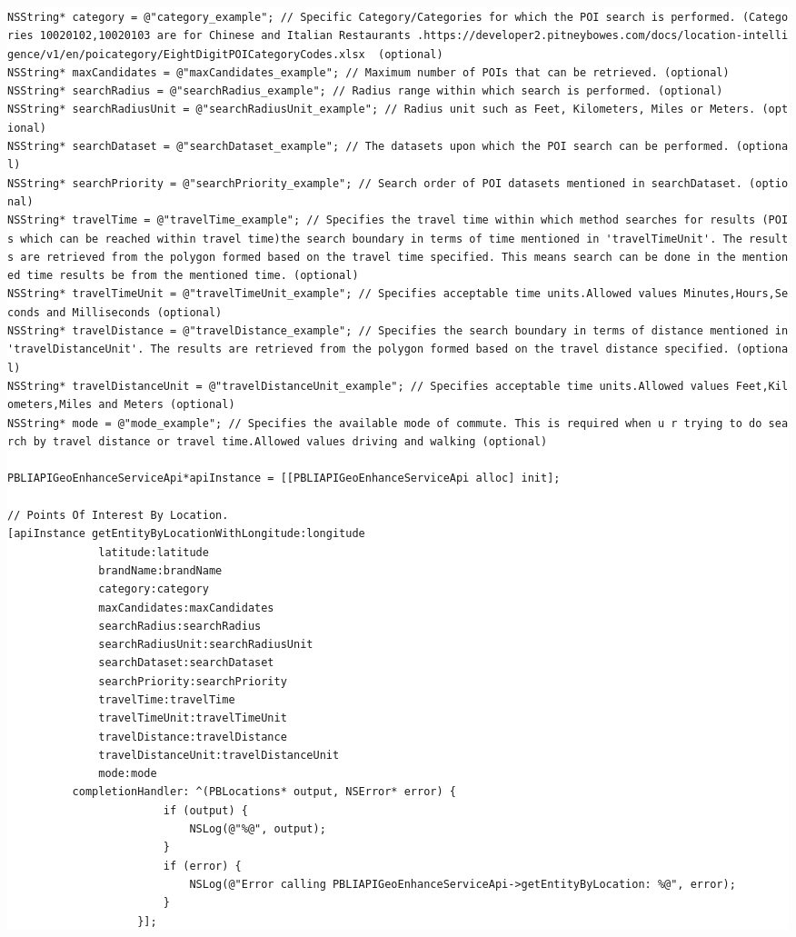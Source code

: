 ```objc
NSString* category = @"category_example"; // Specific Category/Categories for which the POI search is performed. (Categories 10020102,10020103 are for Chinese and Italian Restaurants .https://developer2.pitneybowes.com/docs/location-intelligence/v1/en/poicategory/EightDigitPOICategoryCodes.xlsx  (optional)
NSString* maxCandidates = @"maxCandidates_example"; // Maximum number of POIs that can be retrieved. (optional)
NSString* searchRadius = @"searchRadius_example"; // Radius range within which search is performed. (optional)
NSString* searchRadiusUnit = @"searchRadiusUnit_example"; // Radius unit such as Feet, Kilometers, Miles or Meters. (optional)
NSString* searchDataset = @"searchDataset_example"; // The datasets upon which the POI search can be performed. (optional)
NSString* searchPriority = @"searchPriority_example"; // Search order of POI datasets mentioned in searchDataset. (optional)
NSString* travelTime = @"travelTime_example"; // Specifies the travel time within which method searches for results (POIs which can be reached within travel time)the search boundary in terms of time mentioned in 'travelTimeUnit'. The results are retrieved from the polygon formed based on the travel time specified. This means search can be done in the mentioned time results be from the mentioned time. (optional)
NSString* travelTimeUnit = @"travelTimeUnit_example"; // Specifies acceptable time units.Allowed values Minutes,Hours,Seconds and Milliseconds (optional)
NSString* travelDistance = @"travelDistance_example"; // Specifies the search boundary in terms of distance mentioned in 'travelDistanceUnit'. The results are retrieved from the polygon formed based on the travel distance specified. (optional)
NSString* travelDistanceUnit = @"travelDistanceUnit_example"; // Specifies acceptable time units.Allowed values Feet,Kilometers,Miles and Meters (optional)
NSString* mode = @"mode_example"; // Specifies the available mode of commute. This is required when u r trying to do search by travel distance or travel time.Allowed values driving and walking (optional)

PBLIAPIGeoEnhanceServiceApi*apiInstance = [[PBLIAPIGeoEnhanceServiceApi alloc] init];

// Points Of Interest By Location.
[apiInstance getEntityByLocationWithLongitude:longitude
              latitude:latitude
              brandName:brandName
              category:category
              maxCandidates:maxCandidates
              searchRadius:searchRadius
              searchRadiusUnit:searchRadiusUnit
              searchDataset:searchDataset
              searchPriority:searchPriority
              travelTime:travelTime
              travelTimeUnit:travelTimeUnit
              travelDistance:travelDistance
              travelDistanceUnit:travelDistanceUnit
              mode:mode
          completionHandler: ^(PBLocations* output, NSError* error) {
                        if (output) {
                            NSLog(@"%@", output);
                        }
                        if (error) {
                            NSLog(@"Error calling PBLIAPIGeoEnhanceServiceApi->getEntityByLocation: %@", error);
                        }
                    }];
```
